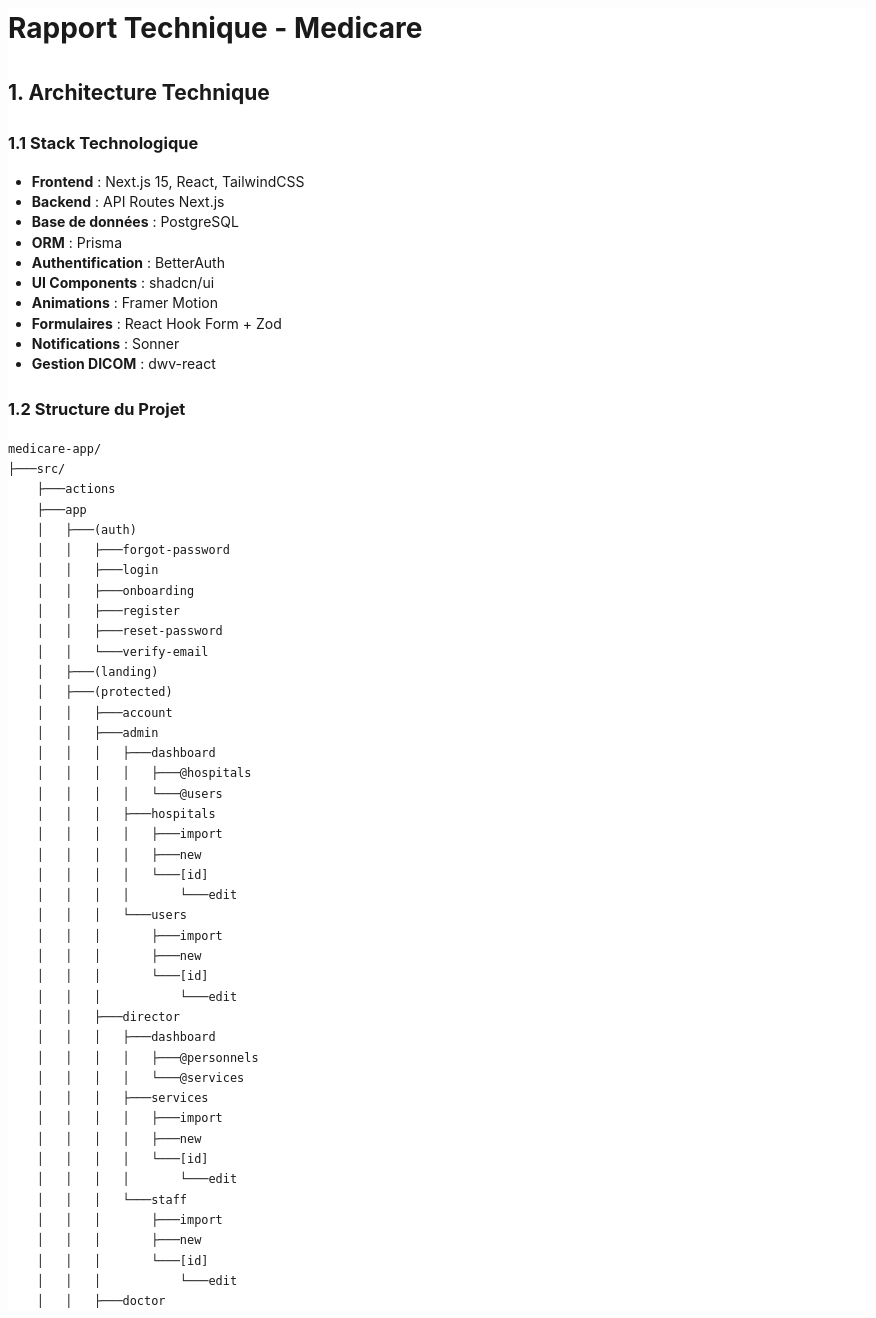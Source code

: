 # Rapport Technique - Medicare

## 1. Architecture Technique

### 1.1 Stack Technologique
- **Frontend** : Next.js 15, React, TailwindCSS
- **Backend** : API Routes Next.js
- **Base de données** : PostgreSQL
- **ORM** : Prisma
- **Authentification** : BetterAuth
- **UI Components** : shadcn/ui
- **Animations** : Framer Motion
- **Formulaires** : React Hook Form + Zod
- **Notifications** : Sonner
- **Gestion DICOM** : dwv-react

### 1.2 Structure du Projet
```
medicare-app/
├───src/
    ├───actions
    ├───app
    │   ├───(auth)
    │   │   ├───forgot-password
    │   │   ├───login
    │   │   ├───onboarding
    │   │   ├───register
    │   │   ├───reset-password
    │   │   └───verify-email
    │   ├───(landing)
    │   ├───(protected)
    │   │   ├───account
    │   │   ├───admin
    │   │   │   ├───dashboard
    │   │   │   │   ├───@hospitals
    │   │   │   │   └───@users
    │   │   │   ├───hospitals
    │   │   │   │   ├───import
    │   │   │   │   ├───new
    │   │   │   │   └───[id]
    │   │   │   │       └───edit
    │   │   │   └───users
    │   │   │       ├───import
    │   │   │       ├───new
    │   │   │       └───[id]
    │   │   │           └───edit
    │   │   ├───director
    │   │   │   ├───dashboard
    │   │   │   │   ├───@personnels
    │   │   │   │   └───@services
    │   │   │   ├───services
    │   │   │   │   ├───import
    │   │   │   │   ├───new
    │   │   │   │   └───[id]
    │   │   │   │       └───edit
    │   │   │   └───staff
    │   │   │       ├───import
    │   │   │       ├───new
    │   │   │       └───[id]
    │   │   │           └───edit
    │   │   ├───doctor
```